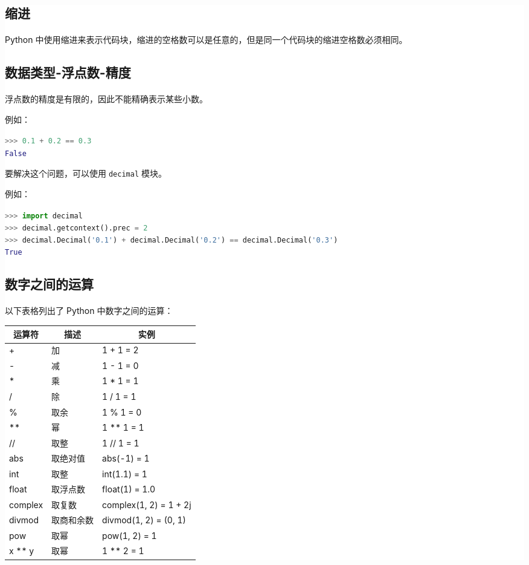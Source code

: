 ## 缩进

Python 中使用缩进来表示代码块，缩进的空格数可以是任意的，但是同一个代码块的缩进空格数必须相同。

## 数据类型-浮点数-精度

浮点数的精度是有限的，因此不能精确表示某些小数。

例如：

```python
>>> 0.1 + 0.2 == 0.3
False
```

要解决这个问题，可以使用 `decimal` 模块。

例如：

```python
>>> import decimal
>>> decimal.getcontext().prec = 2
>>> decimal.Decimal('0.1') + decimal.Decimal('0.2') == decimal.Decimal('0.3')
True
```

## 数字之间的运算

以下表格列出了 Python 中数字之间的运算：

| 运算符 | 描述 | 实例 |
| --- | --- | --- |
| + | 加 | 1 + 1 = 2 |
| - | 减 | 1 - 1 = 0 |
| * | 乘 | 1 * 1 = 1 |
| / | 除 | 1 / 1 = 1 |
| % | 取余 | 1 % 1 = 0 |
| ** | 幂 | 1 ** 1 = 1 |
| // | 取整 | 1 // 1 = 1 |
|abs|取绝对值|abs(-1) = 1|
|int|取整|int(1.1) = 1|
|float|取浮点数|float(1) = 1.0|
|complex|取复数|complex(1, 2) = 1 + 2j|
|divmod|取商和余数|divmod(1, 2) = (0, 1)|
|pow|取幂|pow(1, 2) = 1|
|x ** y|取幂|1 ** 2 = 1|
